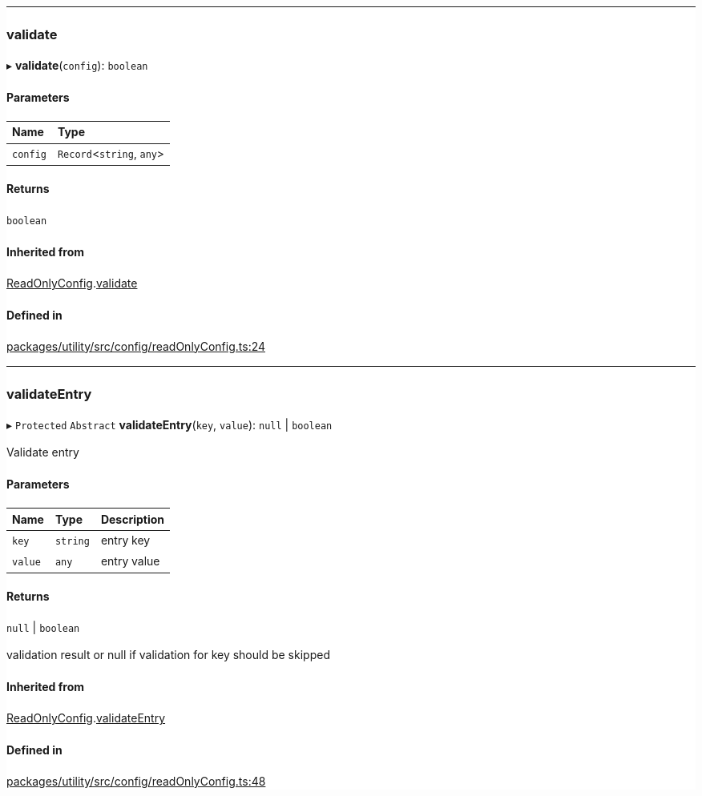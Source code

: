 ___

### validate

▸ **validate**(`config`): `boolean`

#### Parameters

| Name | Type |
| :------ | :------ |
| `config` | `Record`<`string`, `any`\> |

#### Returns

`boolean`

#### Inherited from

[ReadOnlyConfig](ReadOnlyConfig.md).[validate](ReadOnlyConfig.md#validate)

#### Defined in

[packages/utility/src/config/readOnlyConfig.ts:24](https://github.com/scramjetorg/transform-hub/blob/HEAD/packages/utility/src/config/readOnlyConfig.ts#L24)

___

### validateEntry

▸ `Protected` `Abstract` **validateEntry**(`key`, `value`): ``null`` \| `boolean`

Validate entry

#### Parameters

| Name | Type | Description |
| :------ | :------ | :------ |
| `key` | `string` | entry key |
| `value` | `any` | entry value |

#### Returns

``null`` \| `boolean`

validation result or null if validation for key should be skipped

#### Inherited from

[ReadOnlyConfig](ReadOnlyConfig.md).[validateEntry](ReadOnlyConfig.md#validateentry)

#### Defined in

[packages/utility/src/config/readOnlyConfig.ts:48](https://github.com/scramjetorg/transform-hub/blob/HEAD/packages/utility/src/config/readOnlyConfig.ts#L48)
